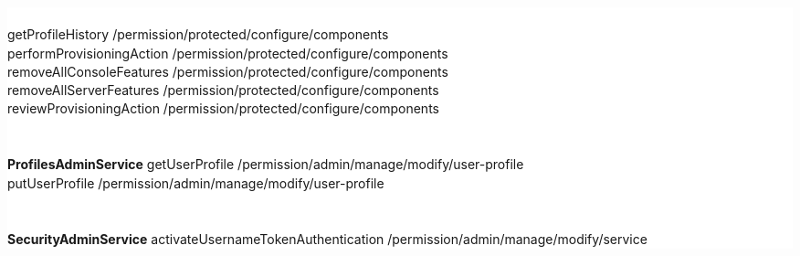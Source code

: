<tr class="odd">
<td><br />
</td>
<td>getProfileHistory</td>
<td>/permission/protected/configure/components</td>
</tr>
<tr class="even">
<td><br />
</td>
<td>performProvisioningAction</td>
<td>/permission/protected/configure/components</td>
</tr>
<tr class="odd">
<td><br />
</td>
<td>removeAllConsoleFeatures</td>
<td>/permission/protected/configure/components</td>
</tr>
<tr class="even">
<td><br />
</td>
<td>removeAllServerFeatures</td>
<td>/permission/protected/configure/components</td>
</tr>
<tr class="odd">
<td><br />
</td>
<td>reviewProvisioningAction</td>
<td>/permission/protected/configure/components</td>
</tr>
<tr class="even">
<td><br />
</td>
<td><br />
</td>
<td><br />
</td>
</tr>
<tr class="odd">
<td><strong>ProfilesAdminService</strong></td>
<td>getUserProfile</td>
<td>/permission/admin/manage/modify/user-profile</td>
</tr>
<tr class="even">
<td><br />
</td>
<td>putUserProfile</td>
<td>/permission/admin/manage/modify/user-profile</td>
</tr>
<tr class="odd">
<td><br />
</td>
<td><br />
</td>
<td><br />
</td>
</tr>
<tr class="even">
<td><strong>SecurityAdminService</strong></td>
<td>activateUsernameTokenAuthentication</td>
<td>/permission/admin/manage/modify/service</td>
</tr>
<tr class="odd">
<td><br />